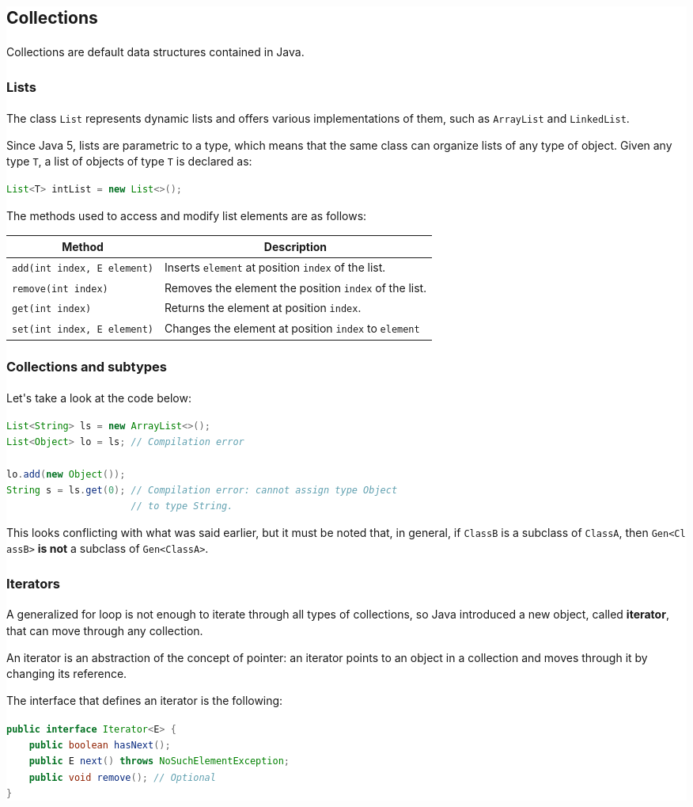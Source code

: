## Collections

Collections are default data structures contained in Java.

### Lists

The class `List` represents dynamic lists and offers various implementations of them, such as `ArrayList` and `LinkedList`.

Since Java 5, lists are parametric to a type, which means that the same class can organize lists of any type of object. Given any type `T`, a list of objects of type `T` is declared as:

```java
List<T> intList = new List<>();
```

The methods used to access and modify list elements are as follows:

| Method                      | Description                                           |
| --------------------------- | ----------------------------------------------------- |
| `add(int index, E element)` | Inserts `element` at position `index` of the list.    |
| `remove(int index)`         | Removes the element the position `index` of the list. |
| `get(int index)`            | Returns the element at position `index`.              |
| `set(int index, E element)` | Changes the element at position `index` to `element`  |

### Collections and subtypes

Let's take a look at the code below:

```java
List<String> ls = new ArrayList<>();
List<Object> lo = ls; // Compilation error

lo.add(new Object());
String s = ls.get(0); // Compilation error: cannot assign type Object
                      // to type String.
```

This looks conflicting with what was said earlier, but it must be noted that, in general, if `ClassB` is a subclass of `ClassA`, then `Gen<ClassB>` **is not** a subclass of `Gen<ClassA>`.

### Iterators

A generalized for loop is not enough to iterate through all types of collections, so Java introduced a new object, called **iterator**, that can move through any collection.

An iterator is an abstraction of the concept of pointer: an iterator points to an object in a collection and moves through it by changing its reference.

The interface that defines an iterator is the following:

```java
public interface Iterator<E> {
	public boolean hasNext();
	public E next() throws NoSuchElementException;
	public void remove(); // Optional
}
```
